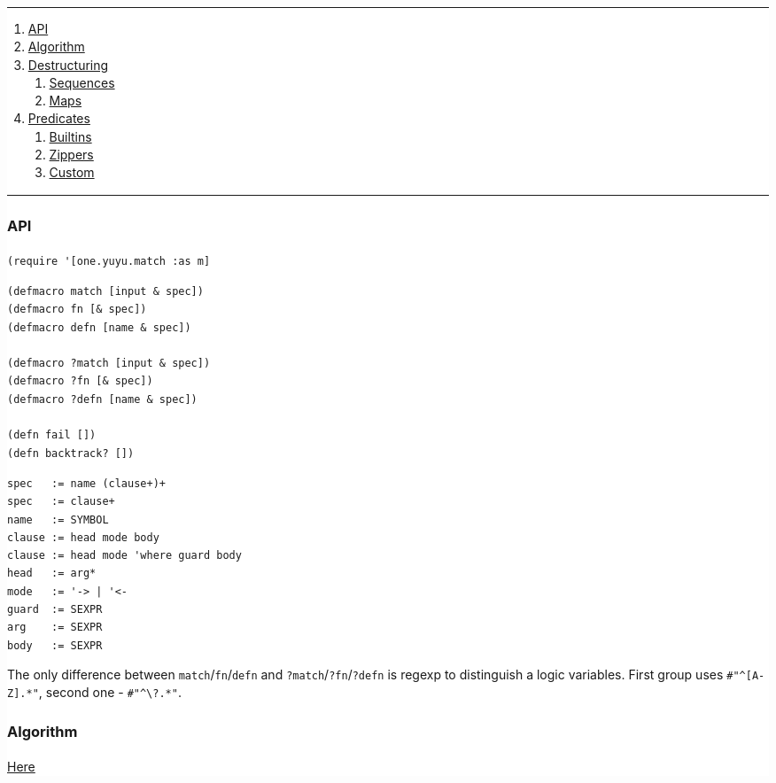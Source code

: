 
----


1. [API](#API)
2. [Algorithm](#Algorithm)
3. [Destructuring](#Destructuring)
   1. [Sequences](#Sequences)
   2. [Maps](#Maps)
4. [Predicates](#Predicates)
   1. [Builtins](#Builtins)
   1. [Zippers](#zip)
   2. [Custom](#Custom)


----

### API <a name="API"></a>

```
(require '[one.yuyu.match :as m]
```

```
(defmacro match [input & spec]) 
(defmacro fn [& spec]) 
(defmacro defn [name & spec])

(defmacro ?match [input & spec]) 
(defmacro ?fn [& spec]) 
(defmacro ?defn [name & spec]) 

(defn fail [])
(defn backtrack? []) 
```

```
spec   := name (clause+)+
spec   := clause+
name   := SYMBOL
clause := head mode body
clause := head mode 'where guard body
head   := arg*
mode   := '-> | '<-
guard  := SEXPR
arg    := SEXPR
body   := SEXPR 
```

The only difference between `match`/`fn`/`defn` and `?match`/`?fn`/`?defn` is regexp to distinguish a logic variables. First group uses `#"^[A-Z].*"`, second one - `#"^\?.*"`.


### Algorithm <a name="Algorithm"></a>

[Here](docs/algorithm.md) 
